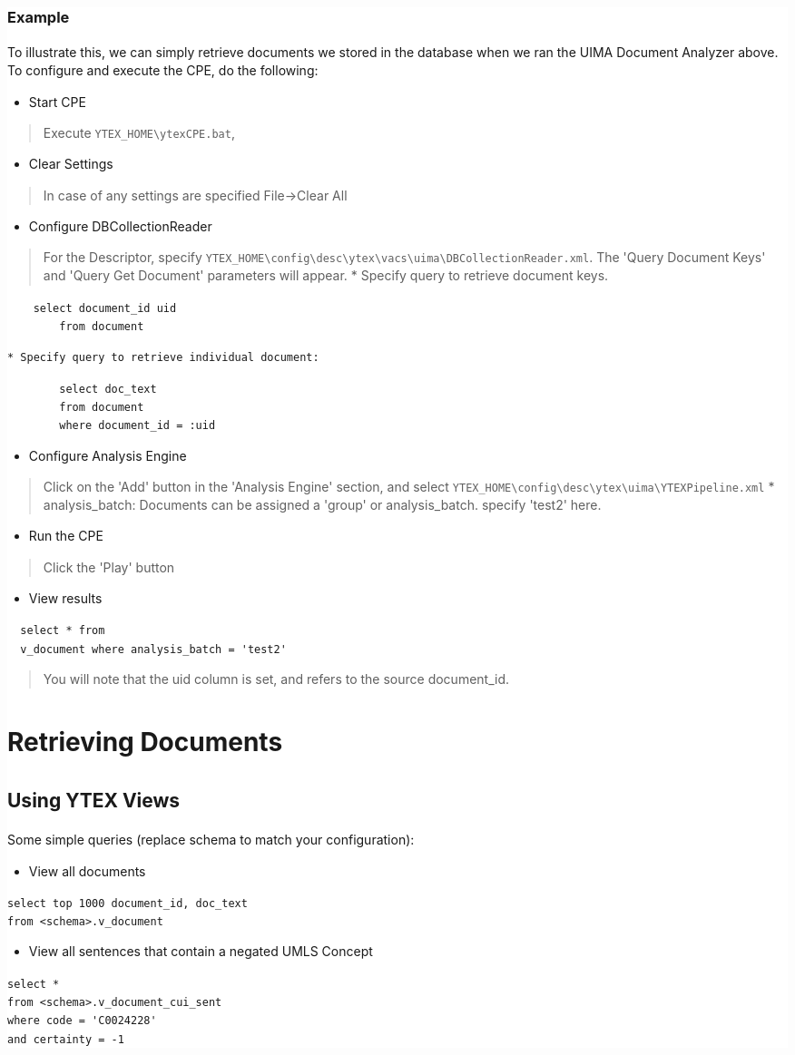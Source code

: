 ### Example ###
To illustrate this, we can simply retrieve documents we stored in the database when we ran the UIMA Document Analyzer above.  To configure and execute the CPE, do the following:
  * Start CPE
> Execute `YTEX_HOME\ytexCPE.bat`,
  * Clear Settings
> In case of any settings are specified File->Clear All
  * Configure DBCollectionReader
> For the Descriptor, specify `YTEX_HOME\config\desc\ytex\vacs\uima\DBCollectionReader.xml`.
> The 'Query Document Keys' and 'Query Get Document' parameters will appear.
    * Specify query to retrieve document keys.
```
    select document_id uid
		from document
```
    * Specify query to retrieve individual document:
```
		select doc_text 
		from document
		where document_id = :uid
```
  * Configure Analysis Engine
> Click on the 'Add' button in the 'Analysis Engine' section, and select `YTEX_HOME\config\desc\ytex\uima\YTEXPipeline.xml`
    * analysis\_batch: Documents can be assigned a 'group' or analysis\_batch.  specify 'test2' here.
  * Run the CPE
> Click the 'Play' button
  * View results
```
  select * from 
  v_document where analysis_batch = 'test2'
```
> You will note that the uid column is set, and refers to the source document\_id.

# Retrieving Documents #

## Using YTEX Views ##
Some simple queries (replace schema to match your configuration):
  * View all documents
```
select top 1000 document_id, doc_text
from <schema>.v_document
```
  * View all sentences that contain a negated UMLS Concept
```
select * 
from <schema>.v_document_cui_sent
where code = 'C0024228'
and certainty = -1
```
